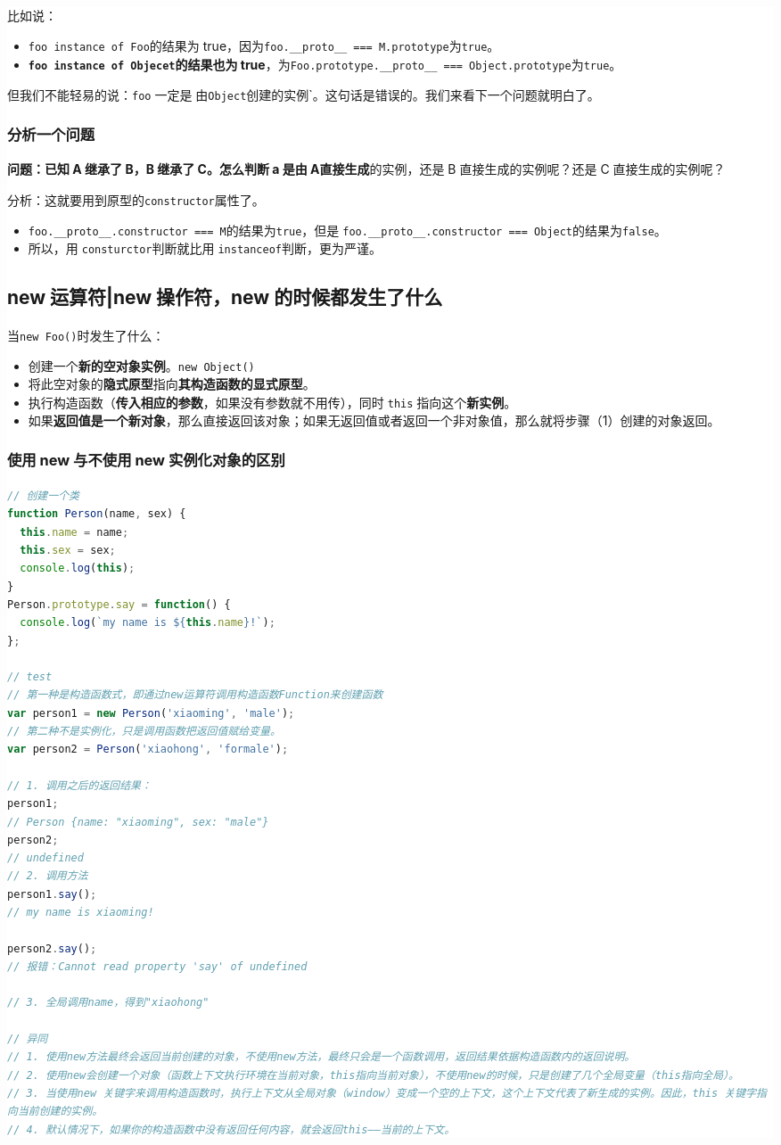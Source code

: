 比如说：

- `foo instance of Foo`的结果为 true，因为`foo.__proto__ === M.prototype`为`true`。
- **`foo instance of Objecet`的结果也为 true**，为`Foo.prototype.__proto__ === Object.prototype`为`true`。

但我们不能轻易的说：`foo` 一定是 由`Object`创建的实例`。这句话是错误的。我们来看下一个问题就明白了。

### 分析一个问题

**问题：**已知 A 继承了 B，B 继承了 C。怎么判断 a 是由 A**直接生成**的实例，还是 B 直接生成的实例呢？还是 C 直接生成的实例呢？

分析：这就要用到原型的`constructor`属性了。

- `foo.__proto__.constructor === M`的结果为`true`，但是 `foo.__proto__.constructor === Object`的结果为`false`。
- 所以，用 `consturctor`判断就比用 `instanceof`判断，更为严谨。

## new 运算符|new 操作符，new 的时候都发生了什么

当`new Foo()`时发生了什么：

- 创建一个**新的空对象实例**。`new Object()`
- 将此空对象的**隐式原型**指向**其构造函数的显式原型**。
- 执行构造函数（**传入相应的参数**，如果没有参数就不用传），同时 `this` 指向这个**新实例**。
- 如果**返回值是一个新对象**，那么直接返回该对象；如果无返回值或者返回一个非对象值，那么就将步骤（1）创建的对象返回。

### 使用 new 与不使用 new 实例化对象的区别

```js
// 创建一个类
function Person(name, sex) {
  this.name = name;
  this.sex = sex;
  console.log(this);
}
Person.prototype.say = function() {
  console.log(`my name is ${this.name}!`);
};

// test
// 第一种是构造函数式，即通过new运算符调用构造函数Function来创建函数
var person1 = new Person('xiaoming', 'male');
// 第二种不是实例化，只是调用函数把返回值赋给变量。
var person2 = Person('xiaohong', 'formale');

// 1. 调用之后的返回结果：
person1;
// Person {name: "xiaoming", sex: "male"}
person2;
// undefined
// 2. 调用方法
person1.say();
// my name is xiaoming!

person2.say();
// 报错：Cannot read property 'say' of undefined

// 3. 全局调用name，得到"xiaohong"

// 异同
// 1. 使用new方法最终会返回当前创建的对象，不使用new方法，最终只会是一个函数调用，返回结果依据构造函数内的返回说明。
// 2. 使用new会创建一个对象（函数上下文执行环境在当前对象，this指向当前对象），不使用new的时候，只是创建了几个全局变量（this指向全局）。
// 3. 当使用new 关键字来调用构造函数时，执行上下文从全局对象（window）变成一个空的上下文，这个上下文代表了新生成的实例。因此，this 关键字指向当前创建的实例。
// 4. 默认情况下，如果你的构造函数中没有返回任何内容，就会返回this——当前的上下文。
```
